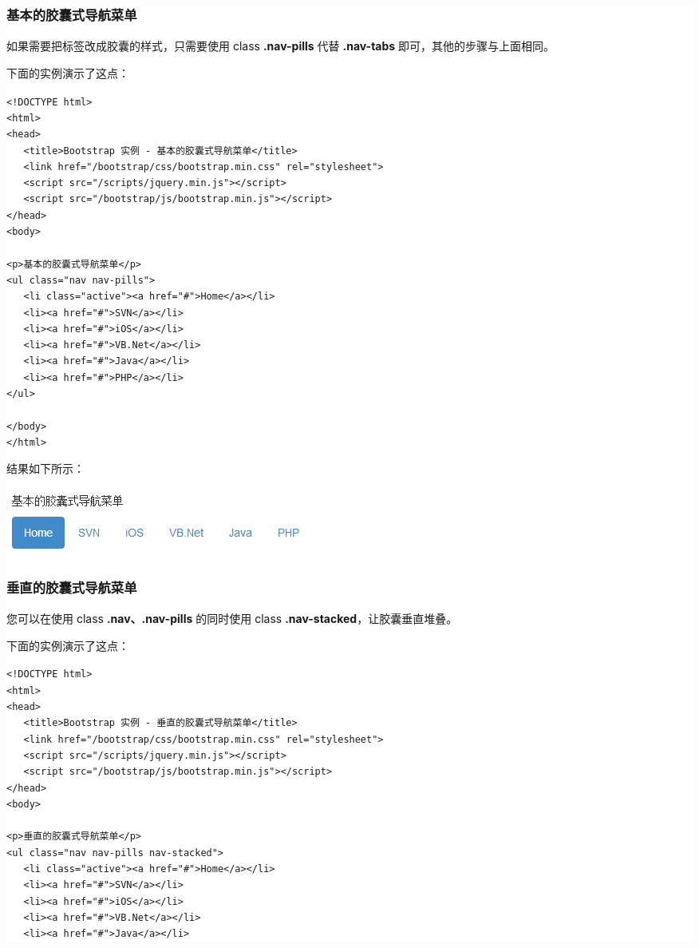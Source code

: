 ### 基本的胶囊式导航菜单

如果需要把标签改成胶囊的样式，只需要使用 class **.nav-pills** 代替 **.nav-tabs** 即可，其他的步骤与上面相同。

下面的实例演示了这点：

```
<!DOCTYPE html>
<html>
<head>
   <title>Bootstrap 实例 - 基本的胶囊式导航菜单</title>
   <link href="/bootstrap/css/bootstrap.min.css" rel="stylesheet">
   <script src="/scripts/jquery.min.js"></script>
   <script src="/bootstrap/js/bootstrap.min.js"></script>
</head>
<body>

<p>基本的胶囊式导航菜单</p>
<ul class="nav nav-pills">
   <li class="active"><a href="#">Home</a></li>
   <li><a href="#">SVN</a></li>
   <li><a href="#">iOS</a></li>
   <li><a href="#">VB.Net</a></li>
   <li><a href="#">Java</a></li>
   <li><a href="#">PHP</a></li>
</ul>

</body>
</html>

```

[](/try/tryit.php?filename=bootstrap3-navigation-basicpills)

结果如下所示：

![基本的胶囊式导航菜单](img/basicpills_demo.jpg)

### 垂直的胶囊式导航菜单

您可以在使用 class **.nav、.nav-pills** 的同时使用 class **.nav-stacked**，让胶囊垂直堆叠。

下面的实例演示了这点：

```
<!DOCTYPE html>
<html>
<head>
   <title>Bootstrap 实例 - 垂直的胶囊式导航菜单</title>
   <link href="/bootstrap/css/bootstrap.min.css" rel="stylesheet">
   <script src="/scripts/jquery.min.js"></script>
   <script src="/bootstrap/js/bootstrap.min.js"></script>
</head>
<body>

<p>垂直的胶囊式导航菜单</p>
<ul class="nav nav-pills nav-stacked">
   <li class="active"><a href="#">Home</a></li>
   <li><a href="#">SVN</a></li>
   <li><a href="#">iOS</a></li>
   <li><a href="#">VB.Net</a></li>
   <li><a href="#">Java</a></li>
```